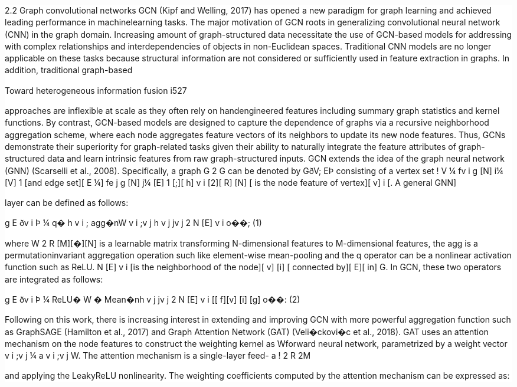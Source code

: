 
2.2 Graph convolutional networks
GCN (Kipf and Welling, 2017) has opened a new paradigm for
graph learning and achieved leading performance in machinelearning tasks. The major motivation of GCN roots in generalizing
convolutional neural network (CNN) in the graph domain.
Increasing amount of graph-structured data necessitate the use of
GCN-based models for addressing with complex relationships and
interdependencies of objects in non-Euclidean spaces. Traditional
CNN models are no longer applicable on these tasks because structural information are not considered or sufficiently used in feature
extraction in graphs. In addition, traditional graph-based


Toward heterogeneous information fusion i527



approaches are inflexible at scale as they often rely on handengineered features including summary graph statistics and kernel
functions. By contrast, GCN-based models are designed to capture
the dependence of graphs via a recursive neighborhood aggregation
scheme, where each node aggregates feature vectors of its neighbors
to update its new node features. Thus, GCNs demonstrate their superiority for graph-related tasks given their ability to naturally integrate the feature attributes of graph-structured data and learn
intrinsic features from raw graph-structured inputs.
GCN extends the idea of the graph neural network (GNN)
(Scarselli et al., 2008). Specifically, a graph G 2 G can be denoted by
GðV; EÞ consisting of a vertex set ! V ¼ fv i g [N] i¼ [V] 1 [and edge set][ E ¼]
fe j g [N] j¼ [E] 1 [;][ h] v i [2][ R] [N] [ is the node feature of vertex][ v] i [. A general GNN]

layer can be defined as follows:



g E ðv i Þ ¼ q� h v i ; agg�nW v i ;v j h v j jv j 2 N [E] v i o��; (1)



where W 2 R [M][�][N] is a learnable matrix transforming N-dimensional
features to M-dimensional features, the agg is a permutationinvariant aggregation operation such like element-wise mean-pooling and the q operator can be a nonlinear activation function such
as ReLU. N [E] v i [is the neighborhood of the node][ v] [i] [ connected by][ E][ in]
G. In GCN, these two operators are integrated as follows:


g E ðv i Þ ¼ ReLU� W � Mean�nh v j jv j 2 N [E] v i [[ f][v] [i] [g] o��: (2)


Following on this work, there is increasing interest in extending
and improving GCN with more powerful aggregation function such
as GraphSAGE (Hamilton et al., 2017) and Graph Attention
Network (GAT) (Veli�ckovi�c et al., 2018). GAT uses an attention
mechanism on the node features to construct the weighting kernel as
Wforward neural network, parametrized by a weight vector v i ;v j ¼ a v i ;v j W. The attention mechanism is a single-layer feed- a ! 2 R 2M

and applying the LeakyReLU nonlinearity. The weighting coefficients computed by the attention mechanism can be expressed as:
